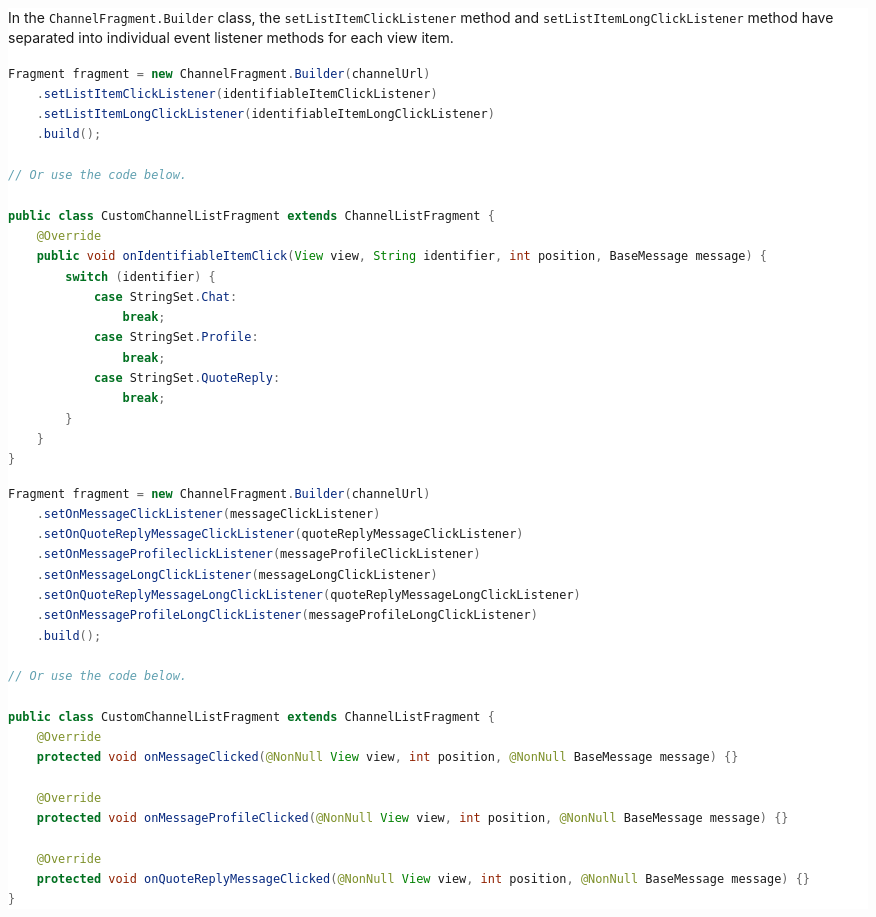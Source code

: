 </div>

In the `ChannelFragment.Builder` class, the `setListItemClickListener` method and `setListItemLongClickListener` method have separated into individual event listener methods for each view item.

<div component="AdvancedCode" title="From v2">

```java
Fragment fragment = new ChannelFragment.Builder(channelUrl)
	.setListItemClickListener(identifiableItemClickListener)
	.setListItemLongClickListener(identifiableItemLongClickListener)
	.build();

// Or use the code below.

public class CustomChannelListFragment extends ChannelListFragment {
	@Override
	public void onIdentifiableItemClick(View view, String identifier, int position, BaseMessage message) {
		switch (identifier) {
			case StringSet.Chat:
				break;
			case StringSet.Profile:
				break;
			case StringSet.QuoteReply:
				break;
		}
	}
}
```

</div>

<div component="AdvancedCode" title="To v3">

```java
Fragment fragment = new ChannelFragment.Builder(channelUrl)
	.setOnMessageClickListener(messageClickListener)
	.setOnQuoteReplyMessageClickListener(quoteReplyMessageClickListener)
	.setOnMessageProfileclickListener(messageProfileClickListener)
	.setOnMessageLongClickListener(messageLongClickListener)
	.setOnQuoteReplyMessageLongClickListener(quoteReplyMessageLongClickListener)
	.setOnMessageProfileLongClickListener(messageProfileLongClickListener)
	.build();

// Or use the code below.

public class CustomChannelListFragment extends ChannelListFragment {
	@Override
	protected void onMessageClicked(@NonNull View view, int position, @NonNull BaseMessage message) {}

	@Override
	protected void onMessageProfileClicked(@NonNull View view, int position, @NonNull BaseMessage message) {}

	@Override
	protected void onQuoteReplyMessageClicked(@NonNull View view, int position, @NonNull BaseMessage message) {}
}
```
